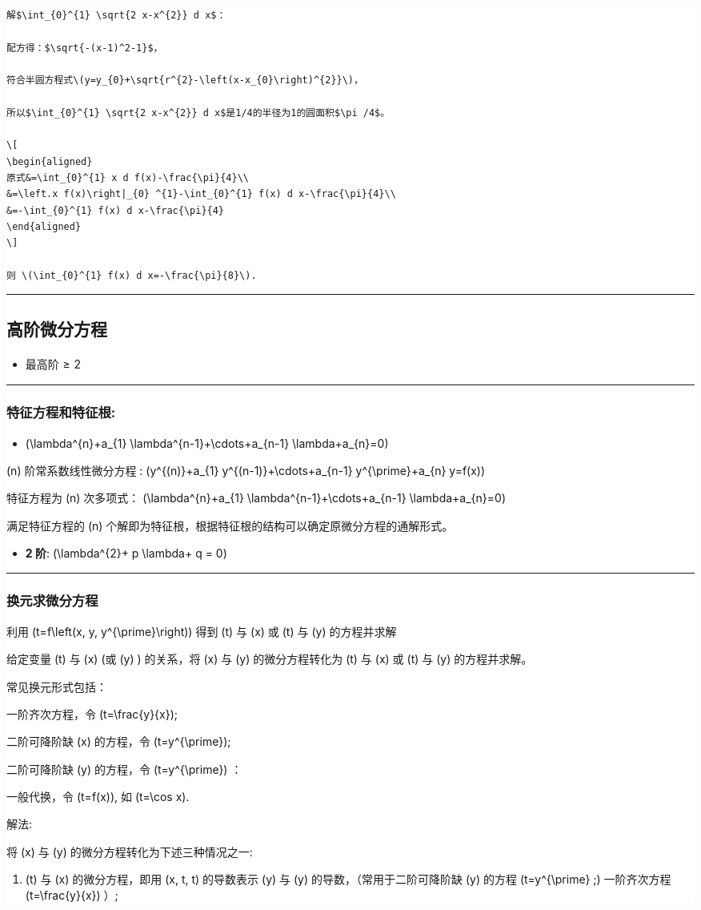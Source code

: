     解$\int_{0}^{1} \sqrt{2 x-x^{2}} d x$： 

    配方得：$\sqrt{-(x-1)^2-1}$，

    符合半圆方程式\(y=y_{0}+\sqrt{r^{2}-\left(x-x_{0}\right)^{2}}\)，

    所以$\int_{0}^{1} \sqrt{2 x-x^{2}} d x$是1/4的半径为1的圆面积$\pi /4$。

    \[
    \begin{aligned}
    原式&=\int_{0}^{1} x d f(x)-\frac{\pi}{4}\\
    &=\left.x f(x)\right|_{0} ^{1}-\int_{0}^{1} f(x) d x-\frac{\pi}{4}\\
    &=-\int_{0}^{1} f(x) d x-\frac{\pi}{4}
    \end{aligned}
    \]

    则 \(\int_{0}^{1} f(x) d x=-\frac{\pi}{8}\).

---

## **高阶微分方程**

* 最高阶$\ge2$

---

### **特征方程和特征根:**

* \(\lambda^{n}+a_{1} \lambda^{n-1}+\cdots+a_{n-1} \lambda+a_{n}=0\)

\(n\) 阶常系数线性微分方程 : \(y^{(n)}+a_{1} y^{(n-1)}+\cdots+a_{n-1} y^{\prime}+a_{n} y=f(x)\) 

特征方程为 \(n\) 次多项式： \(\lambda^{n}+a_{1} \lambda^{n-1}+\cdots+a_{n-1} \lambda+a_{n}=0\)

满足特征方程的 \(n\) 个解即为特征根，根据特征根的结构可以确定原微分方程的通解形式。

* **2 阶**: \(\lambda^{2}+ p \lambda+ q = 0\)

---

### 换元求微分方程

利用 \(t=f\left(x, y, y^{\prime}\right)\) 得到 \(t\) 与 \(x\) 或 \(t\) 与 \(y\) 的方程并求解

给定变量 \(t\) 与 \(x\) (或 \(y\) ) 的关系，将 \(x\) 与 \(y\) 的微分方程转化为 \(t\) 与 \(x\) 或 \(t\) 与 \(y\) 的方程并求解。

常见换元形式包括：

一阶齐次方程，令 \(t=\frac{y}{x}\);

二阶可降阶缺 \(x\) 的方程，令 \(t=y^{\prime}\);

二阶可降阶缺 \(y\) 的方程，令 \(t=y^{\prime}\) ：

一般代换，令 \(t=f(x)\), 如 \(t=\cos x\).

解法:

将 \(x\) 与 \(y\) 的微分方程转化为下述三种情况之一:
1) \(t\) 与 \(x\) 的微分方程，即用 \(x, t, t\) 的导数表示 \(y\) 与 \(y\) 的导数，（常用于二阶可降阶缺 \(y\) 的方程 \(t=y^{\prime} ;\) 一阶齐次方程 \(t=\frac{y}{x}\) ）;
   